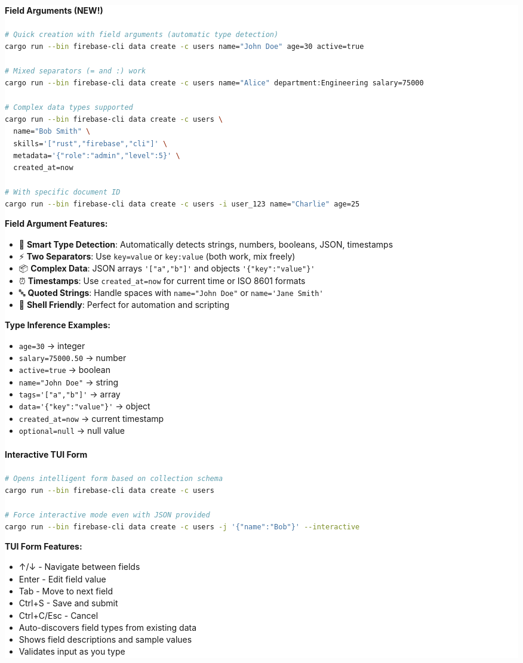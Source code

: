 #### Field Arguments (NEW!)
```bash
# Quick creation with field arguments (automatic type detection)
cargo run --bin firebase-cli data create -c users name="John Doe" age=30 active=true

# Mixed separators (= and :) work
cargo run --bin firebase-cli data create -c users name="Alice" department:Engineering salary=75000

# Complex data types supported
cargo run --bin firebase-cli data create -c users \
  name="Bob Smith" \
  skills='["rust","firebase","cli"]' \
  metadata='{"role":"admin","level":5}' \
  created_at=now

# With specific document ID
cargo run --bin firebase-cli data create -c users -i user_123 name="Charlie" age=25
```

**Field Argument Features:**
- 🧠 **Smart Type Detection**: Automatically detects strings, numbers, booleans, JSON, timestamps
- ⚡ **Two Separators**: Use `key=value` or `key:value` (both work, mix freely)
- 📦 **Complex Data**: JSON arrays `'["a","b"]'` and objects `'{"key":"value"}'`
- ⏰ **Timestamps**: Use `created_at=now` for current time or ISO 8601 formats
- 🔤 **Quoted Strings**: Handle spaces with `name="John Doe"` or `name='Jane Smith'`
- 💯 **Shell Friendly**: Perfect for automation and scripting

**Type Inference Examples:**
- `age=30` → integer
- `salary=75000.50` → number  
- `active=true` → boolean
- `name="John Doe"` → string
- `tags='["a","b"]'` → array
- `data='{"key":"value"}'` → object
- `created_at=now` → current timestamp
- `optional=null` → null value

#### Interactive TUI Form
```bash
# Opens intelligent form based on collection schema
cargo run --bin firebase-cli data create -c users

# Force interactive mode even with JSON provided
cargo run --bin firebase-cli data create -c users -j '{"name":"Bob"}' --interactive
```

**TUI Form Features:**
- ↑/↓ - Navigate between fields
- Enter - Edit field value  
- Tab - Move to next field
- Ctrl+S - Save and submit
- Ctrl+C/Esc - Cancel
- Auto-discovers field types from existing data
- Shows field descriptions and sample values
- Validates input as you type

